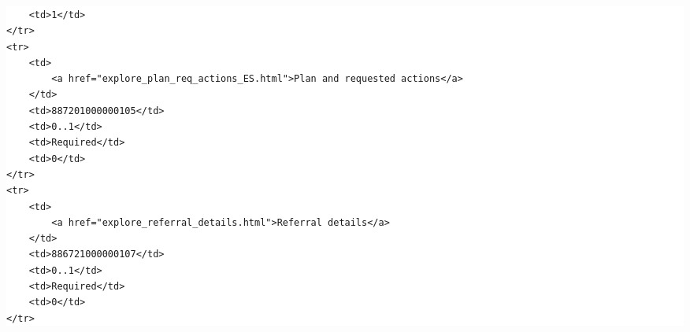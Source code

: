 		<td>1</td>
	</tr>
	<tr>
		<td>
			<a href="explore_plan_req_actions_ES.html">Plan and requested actions</a>
		</td>
		<td>887201000000105</td>
    	<td>0..1</td>
		<td>Required</td>
		<td>0</td>
	</tr>
	<tr>
		<td>
			<a href="explore_referral_details.html">Referral details</a>
		</td>
		<td>886721000000107</td>
    	<td>0..1</td>
		<td>Required</td>
		<td>0</td>
	</tr>
</table>
